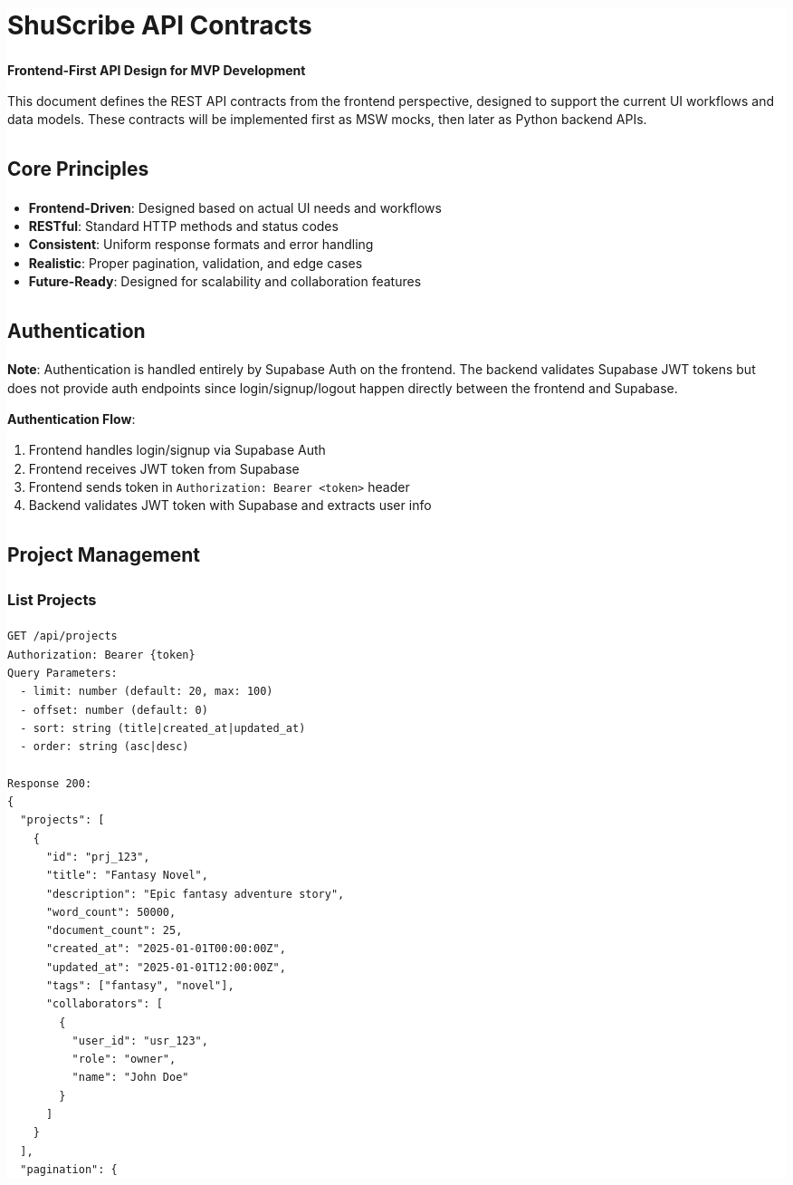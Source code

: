# ShuScribe API Contracts

**Frontend-First API Design for MVP Development**

This document defines the REST API contracts from the frontend perspective, designed to support the current UI workflows and data models. These contracts will be implemented first as MSW mocks, then later as Python backend APIs.

## Core Principles

- **Frontend-Driven**: Designed based on actual UI needs and workflows
- **RESTful**: Standard HTTP methods and status codes
- **Consistent**: Uniform response formats and error handling
- **Realistic**: Proper pagination, validation, and edge cases
- **Future-Ready**: Designed for scalability and collaboration features

## Authentication

**Note**: Authentication is handled entirely by Supabase Auth on the frontend. The backend validates Supabase JWT tokens but does not provide auth endpoints since login/signup/logout happen directly between the frontend and Supabase.

**Authentication Flow**:
1. Frontend handles login/signup via Supabase Auth
2. Frontend receives JWT token from Supabase  
3. Frontend sends token in `Authorization: Bearer <token>` header
4. Backend validates JWT token with Supabase and extracts user info

## Project Management

### List Projects

```http
GET /api/projects
Authorization: Bearer {token}
Query Parameters:
  - limit: number (default: 20, max: 100)
  - offset: number (default: 0)
  - sort: string (title|created_at|updated_at)
  - order: string (asc|desc)

Response 200:
{
  "projects": [
    {
      "id": "prj_123",
      "title": "Fantasy Novel",
      "description": "Epic fantasy adventure story",
      "word_count": 50000,
      "document_count": 25,
      "created_at": "2025-01-01T00:00:00Z",
      "updated_at": "2025-01-01T12:00:00Z",
      "tags": ["fantasy", "novel"],
      "collaborators": [
        {
          "user_id": "usr_123",
          "role": "owner",
          "name": "John Doe"
        }
      ]
    }
  ],
  "pagination": {
```